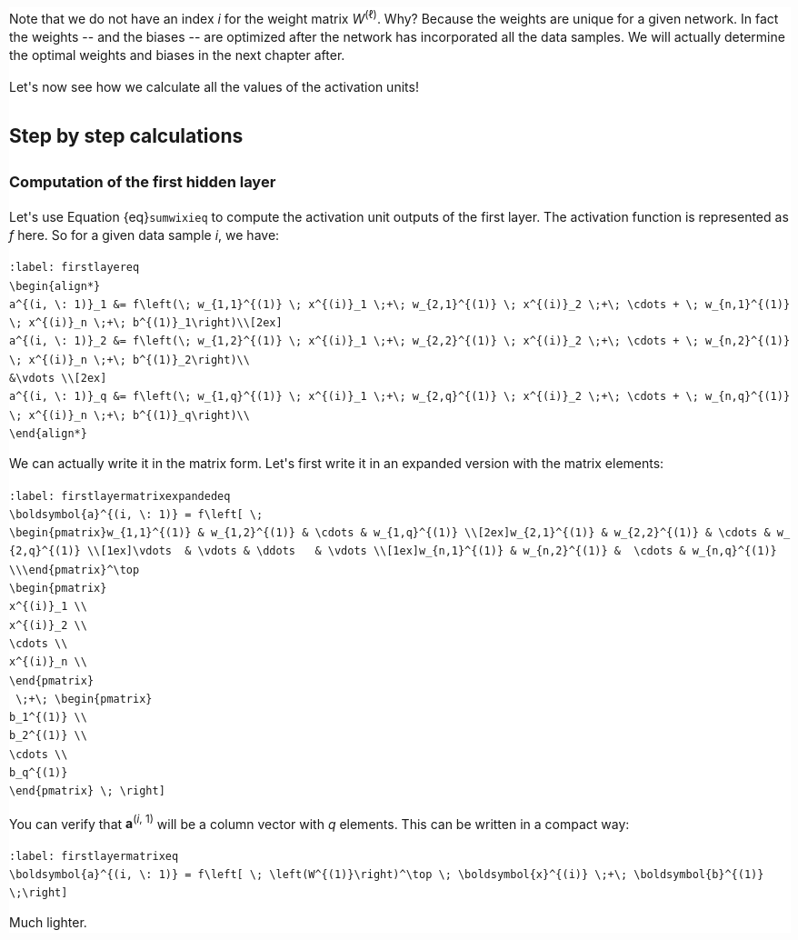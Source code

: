 
Note that we do not have an index $i$ for the weight matrix $W^{(\ell)}$. Why? Because the weights are unique for a given network. In fact the weights -- and the biases -- are optimized after the network has incorporated all the data samples. We will actually determine the optimal weights and biases in the next chapter after.

Let's now see how we calculate all the values of the activation units!


## Step by step calculations

### Computation of the first hidden layer 
Let's use Equation {eq}`sumwixieq` to compute the activation unit outputs of the first layer. The activation function is represented as $f$ here. So for a given data sample $i$, we have:
```{math}
:label: firstlayereq
\begin{align*}
a^{(i, \: 1)}_1 &= f\left(\; w_{1,1}^{(1)} \; x^{(i)}_1 \;+\; w_{2,1}^{(1)} \; x^{(i)}_2 \;+\; \cdots + \; w_{n,1}^{(1)} \; x^{(i)}_n \;+\; b^{(1)}_1\right)\\[2ex]
a^{(i, \: 1)}_2 &= f\left(\; w_{1,2}^{(1)} \; x^{(i)}_1 \;+\; w_{2,2}^{(1)} \; x^{(i)}_2 \;+\; \cdots + \; w_{n,2}^{(1)} \; x^{(i)}_n \;+\; b^{(1)}_2\right)\\
&\vdots \\[2ex]
a^{(i, \: 1)}_q &= f\left(\; w_{1,q}^{(1)} \; x^{(i)}_1 \;+\; w_{2,q}^{(1)} \; x^{(i)}_2 \;+\; \cdots + \; w_{n,q}^{(1)} \; x^{(i)}_n \;+\; b^{(1)}_q\right)\\
\end{align*}
```




We can actually write it in the matrix form. Let's first write it in an expanded version with the matrix elements:
```{math}
:label: firstlayermatrixexpandedeq
\boldsymbol{a}^{(i, \: 1)} = f\left[ \; 
\begin{pmatrix}w_{1,1}^{(1)} & w_{1,2}^{(1)} & \cdots & w_{1,q}^{(1)} \\[2ex]w_{2,1}^{(1)} & w_{2,2}^{(1)} & \cdots & w_{2,q}^{(1)} \\[1ex]\vdots  & \vdots & \ddots   & \vdots \\[1ex]w_{n,1}^{(1)} & w_{n,2}^{(1)} &  \cdots & w_{n,q}^{(1)} \\\end{pmatrix}^\top
\begin{pmatrix} 
x^{(i)}_1 \\
x^{(i)}_2 \\
\cdots \\
x^{(i)}_n \\
\end{pmatrix} 
 \;+\; \begin{pmatrix}
b_1^{(1)} \\
b_2^{(1)} \\
\cdots \\
b_q^{(1)}
\end{pmatrix} \; \right]
```
You can verify that $\boldsymbol{a}^{(i, \: 1)}$ will be a column vector with $q$ elements.
This can be written in a compact way:
```{math}
:label: firstlayermatrixeq
\boldsymbol{a}^{(i, \: 1)} = f\left[ \; \left(W^{(1)}\right)^\top \; \boldsymbol{x}^{(i)} \;+\; \boldsymbol{b}^{(1)} \;\right]
```
Much lighter. 
